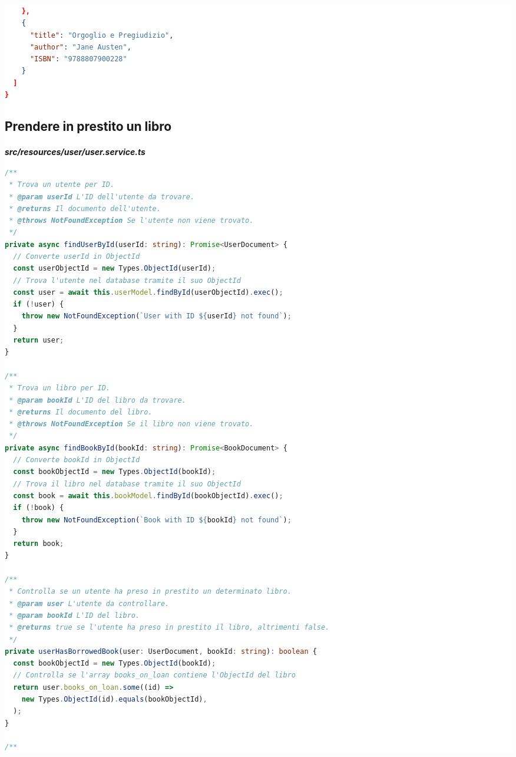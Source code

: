 ```json
    },
    {
      "title": "Orgoglio e Pregiudizio",
      "author": "Jane Austen",
      "ISBN": "9788807900228"
    }
  ]
}
```

## Prendere in prestito un libro

***src/resources/user/user.service.ts***
```ts
/**
 * Trova un utente per ID.
 * @param userId L'ID dell'utente da trovare.
 * @returns Il documento dell'utente.
 * @throws NotFoundException Se l'utente non viene trovato.
 */
private async findUserById(userId: string): Promise<UserDocument> {
  // Converte userId in ObjectId
  const userObjectId = new Types.ObjectId(userId);
  // Trova l'utente nel database tramite il suo ObjectId
  const user = await this.userModel.findById(userObjectId).exec();
  if (!user) {
    throw new NotFoundException(`User with ID ${userId} not found`);
  }
  return user;
}

/**
 * Trova un libro per ID.
 * @param bookId L'ID del libro da trovare.
 * @returns Il documento del libro.
 * @throws NotFoundException Se il libro non viene trovato.
 */
private async findBookById(bookId: string): Promise<BookDocument> {
  // Converte bookId in ObjectId
  const bookObjectId = new Types.ObjectId(bookId);
  // Trova il libro nel database tramite il suo ObjectId
  const book = await this.bookModel.findById(bookObjectId).exec();
  if (!book) {
    throw new NotFoundException(`Book with ID ${bookId} not found`);
  }
  return book;
}

/**
 * Controlla se un utente ha preso in prestito un determinato libro.
 * @param user L'utente da controllare.
 * @param bookId L'ID del libro.
 * @returns true se l'utente ha preso in prestito il libro, altrimenti false.
 */
private userHasBorrowedBook(user: UserDocument, bookId: string): boolean {
  const bookObjectId = new Types.ObjectId(bookId);
  // Controlla se l'array books_on_loan contiene l'ObjectId del libro
  return user.books_on_loan.some((id) =>
    new Types.ObjectId(id).equals(bookObjectId),
  );
}

/**
```